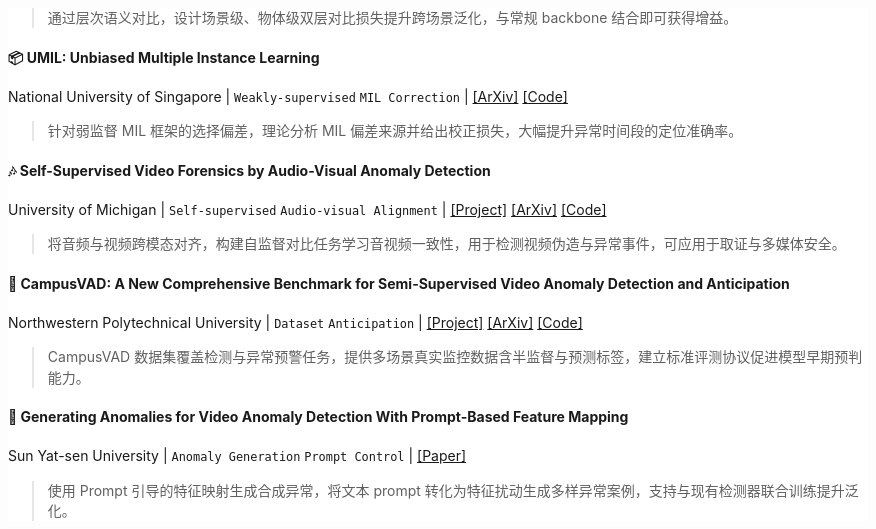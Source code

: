 > 通过层次语义对比，设计场景级、物体级双层对比损失提升跨场景泛化，与常规 backbone 结合即可获得增益。

#### 📦 UMIL: Unbiased Multiple Instance Learning
National University of Singapore | `Weakly-supervised` `MIL Correction` | [[ArXiv]](https://arxiv.org/abs/2303.12369) [[Code]](https://github.com/ktr-hubrt/UMIL)

> 针对弱监督 MIL 框架的选择偏差，理论分析 MIL 偏差来源并给出校正损失，大幅提升异常时间段的定位准确率。

#### 🎶 Self-Supervised Video Forensics by Audio-Visual Anomaly Detection
University of Michigan | `Self-supervised` `Audio-visual Alignment` | [[Project]](https://cfeng16.github.io/audio-visual-forensics/) [[ArXiv]](https://arxiv.org/abs/2301.01767) [[Code]](https://github.com/cfeng16/audio-visual-forensics)

> 将音频与视频跨模态对齐，构建自监督对比任务学习音视频一致性，用于检测视频伪造与异常事件，可应用于取证与多媒体安全。

#### 🧪 CampusVAD: A New Comprehensive Benchmark for Semi-Supervised Video Anomaly Detection and Anticipation
Northwestern Polytechnical University | `Dataset` `Anticipation` | [[Project]](https://campusvad.github.io/) [[ArXiv]](http://arxiv.org/abs/2305.13611) [[Code]](https://github.com/zugexiaodui/campus_vad_code)

> CampusVAD 数据集覆盖检测与异常预警任务，提供多场景真实监控数据含半监督与预测标签，建立标准评测协议促进模型早期预判能力。

#### 🧠 Generating Anomalies for Video Anomaly Detection With Prompt-Based Feature Mapping
Sun Yat-sen University | `Anomaly Generation` `Prompt Control` | [[Paper]](https://openaccess.thecvf.com/content/CVPR2023/papers/Liu_Generating_Anomalies_for_Video_Anomaly_Detection_With_Prompt-Based_Feature_Mapping_CVPR_2023_paper.pdf)

> 使用 Prompt 引导的特征映射生成合成异常，将文本 prompt 转化为特征扰动生成多样异常案例，支持与现有检测器联合训练提升泛化。
